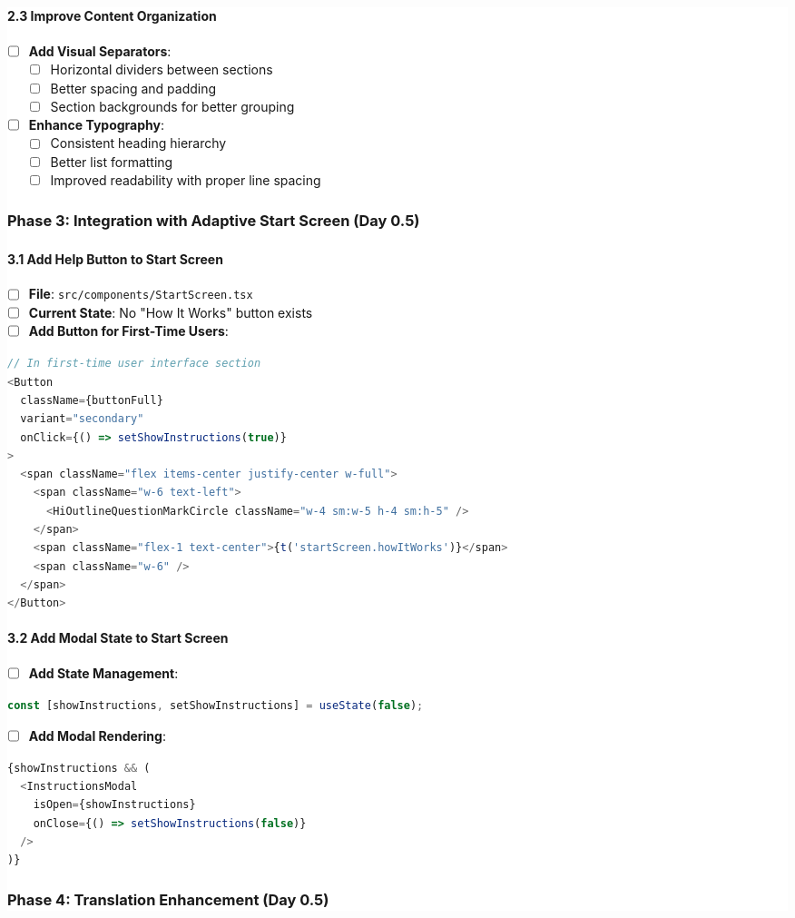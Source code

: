 #### 2.3 Improve Content Organization
- [ ] **Add Visual Separators**:
  - [ ] Horizontal dividers between sections
  - [ ] Better spacing and padding
  - [ ] Section backgrounds for better grouping

- [ ] **Enhance Typography**:
  - [ ] Consistent heading hierarchy
  - [ ] Better list formatting
  - [ ] Improved readability with proper line spacing

### Phase 3: Integration with Adaptive Start Screen (Day 0.5)

#### 3.1 Add Help Button to Start Screen
- [ ] **File**: `src/components/StartScreen.tsx`
- [ ] **Current State**: No "How It Works" button exists
- [ ] **Add Button for First-Time Users**:
```typescript
// In first-time user interface section
<Button
  className={buttonFull}
  variant="secondary"
  onClick={() => setShowInstructions(true)}
>
  <span className="flex items-center justify-center w-full">
    <span className="w-6 text-left">
      <HiOutlineQuestionMarkCircle className="w-4 sm:w-5 h-4 sm:h-5" />
    </span>
    <span className="flex-1 text-center">{t('startScreen.howItWorks')}</span>
    <span className="w-6" />
  </span>
</Button>
```

#### 3.2 Add Modal State to Start Screen
- [ ] **Add State Management**:
```typescript
const [showInstructions, setShowInstructions] = useState(false);
```

- [ ] **Add Modal Rendering**:
```typescript
{showInstructions && (
  <InstructionsModal
    isOpen={showInstructions}
    onClose={() => setShowInstructions(false)}
  />
)}
```

### Phase 4: Translation Enhancement (Day 0.5)
